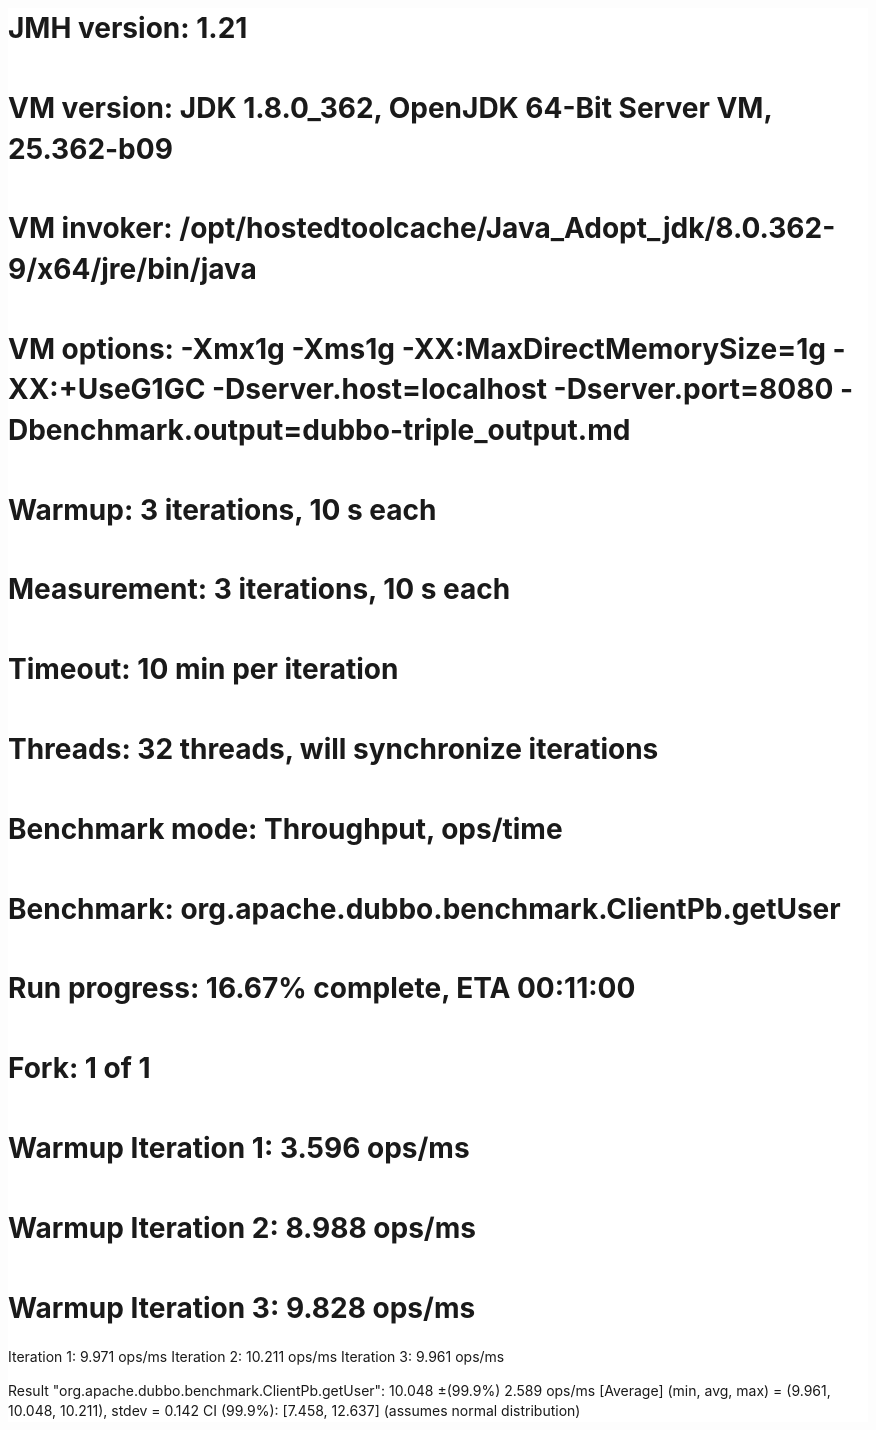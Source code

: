 
# JMH version: 1.21
# VM version: JDK 1.8.0_362, OpenJDK 64-Bit Server VM, 25.362-b09
# VM invoker: /opt/hostedtoolcache/Java_Adopt_jdk/8.0.362-9/x64/jre/bin/java
# VM options: -Xmx1g -Xms1g -XX:MaxDirectMemorySize=1g -XX:+UseG1GC -Dserver.host=localhost -Dserver.port=8080 -Dbenchmark.output=dubbo-triple_output.md
# Warmup: 3 iterations, 10 s each
# Measurement: 3 iterations, 10 s each
# Timeout: 10 min per iteration
# Threads: 32 threads, will synchronize iterations
# Benchmark mode: Throughput, ops/time
# Benchmark: org.apache.dubbo.benchmark.ClientPb.getUser

# Run progress: 16.67% complete, ETA 00:11:00
# Fork: 1 of 1
# Warmup Iteration   1: 3.596 ops/ms
# Warmup Iteration   2: 8.988 ops/ms
# Warmup Iteration   3: 9.828 ops/ms
Iteration   1: 9.971 ops/ms
Iteration   2: 10.211 ops/ms
Iteration   3: 9.961 ops/ms


Result "org.apache.dubbo.benchmark.ClientPb.getUser":
  10.048 ±(99.9%) 2.589 ops/ms [Average]
  (min, avg, max) = (9.961, 10.048, 10.211), stdev = 0.142
  CI (99.9%): [7.458, 12.637] (assumes normal distribution)
